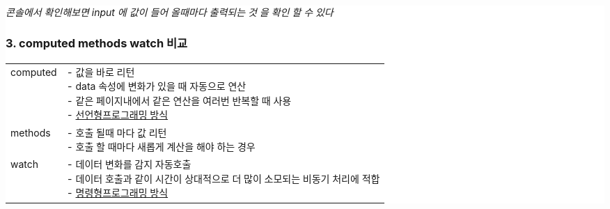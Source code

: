 
*콘솔에서 확인해보면 input 에 값이 들어 올때마다 출력되는 것 을 확인 할 수 있다*


### 3. computed methods watch 비교 

|  |  | 
|:--------|:--------|
| computed | - 값을 바로 리턴 <br> - data 속성에 변화가 있을 때 자동으로 연산 <br> - 같은 페이지내에서 같은 연산을 여러번 반복할 때 사용 <br> - <a href="https://ko.wikipedia.org/wiki/%EC%84%A0%EC%96%B8%ED%98%95_%ED%94%84%EB%A1%9C%EA%B7%B8%EB%9E%98%EB%B0%8D">선언형프로그래밍 방식</a>| 
| methods | - 호출 될때 마다 값 리턴 <br> - 호출 할 때마다 새롭게 계산을 해야 하는 경우| 
| watch | - 데이터 변화를 감지 자동호출 <br> - 데이터 호출과 같이 시간이 상대적으로 더 많이 소모되는 비동기 처리에 적합<br> - <a href="https://ko.wikipedia.org/wiki/%EB%AA%85%EB%A0%B9%ED%98%95_%ED%94%84%EB%A1%9C%EA%B7%B8%EB%9E%98%EB%B0%8D">명령형프로그래밍 방식</a>|  